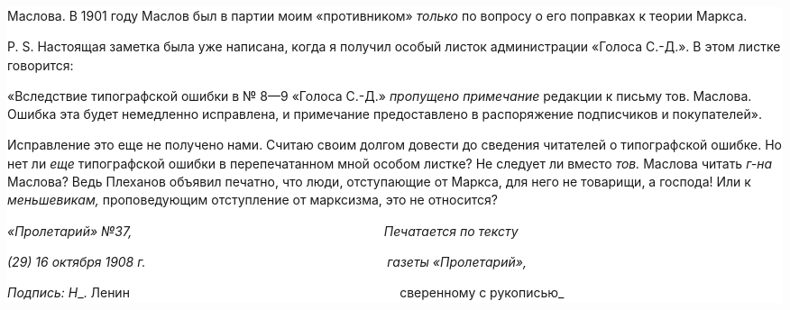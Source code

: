 Маслова. В 1901 году Маслов был в партии моим «противником» _только_ по вопросу о его поправках к теории Маркса.

P. S. Настоящая заметка была уже написана, когда я получил особый листок админи­страции «Голоса С.-Д.». В этом листке говорится:

«Вследствие типографской ошибки в № 8—9 «Голоса С.-Д.» _пропущено примечание_ редакции к письму тов. Маслова. Ошибка эта будет немедленно исправлена, и примечание предоставлено в распо­ряжение подписчиков и покупателей».

Исправление это еще не получено нами. Считаю своим долгом довести до сведения читателей о типографской ошибке. Но нет ли _еще_ типографской ошибки в перепеча­танном мной особом листке? Не следует ли вместо _тов._ Маслова читать _г-на_ Маслова? Ведь Плеханов объявил печатно, что люди, отступающие от Маркса, для него не това­рищи, а господа! Или к _меньшевикам,_ проповедующим отступление от марксизма, это не относится?

_«Пролетарий» №37,                                                                       Печатается по тексту_

_(29) 16 октября 1908 г.                                                                    газеты «Пролетарий»,_

_Подпись:_ _Η__. Ленин                                                                            сверенному с рукописью_
